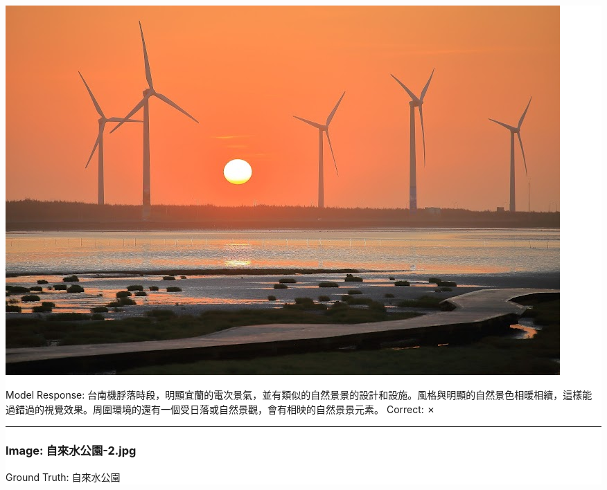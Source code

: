![高美濕地-1.jpg](../Images/高美濕地-1.jpg)

Model Response: 台南機脬落時段，明顯宜蘭的電次景氣，並有類似的自然景景的設計和設施。風格與明顯的自然景色相暖相續，這樣能過錯過的視覺效果。周圍環境的還有一個受日落或自然景觀，會有相映的自然景景元素。
Correct: ✗

---

### Image: 自來水公園-2.jpg
Ground Truth: 自來水公園
